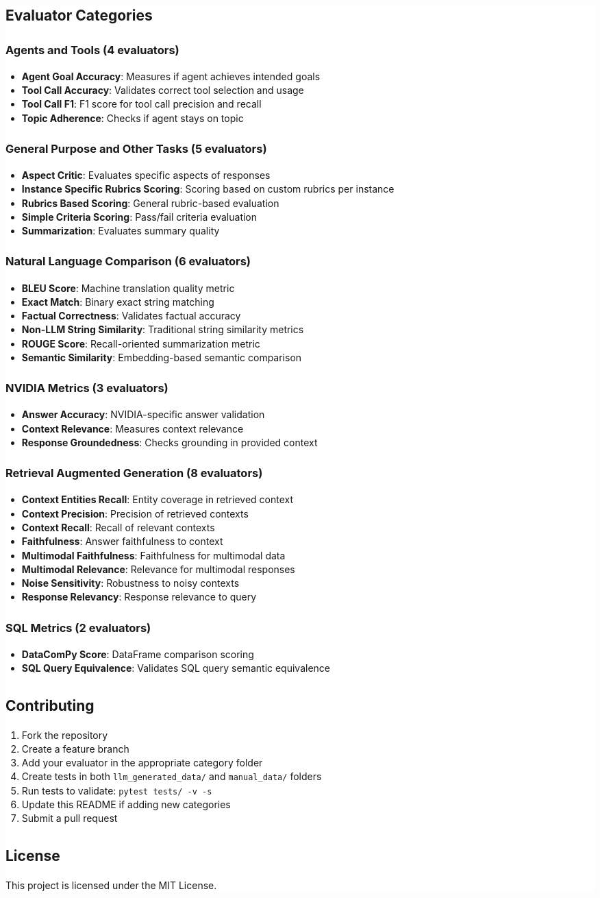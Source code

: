 ## Evaluator Categories

### Agents and Tools (4 evaluators)
- **Agent Goal Accuracy**: Measures if agent achieves intended goals
- **Tool Call Accuracy**: Validates correct tool selection and usage
- **Tool Call F1**: F1 score for tool call precision and recall
- **Topic Adherence**: Checks if agent stays on topic

### General Purpose and Other Tasks (5 evaluators)
- **Aspect Critic**: Evaluates specific aspects of responses
- **Instance Specific Rubrics Scoring**: Scoring based on custom rubrics per instance
- **Rubrics Based Scoring**: General rubric-based evaluation
- **Simple Criteria Scoring**: Pass/fail criteria evaluation
- **Summarization**: Evaluates summary quality

### Natural Language Comparison (6 evaluators)
- **BLEU Score**: Machine translation quality metric
- **Exact Match**: Binary exact string matching
- **Factual Correctness**: Validates factual accuracy
- **Non-LLM String Similarity**: Traditional string similarity metrics
- **ROUGE Score**: Recall-oriented summarization metric
- **Semantic Similarity**: Embedding-based semantic comparison

### NVIDIA Metrics (3 evaluators)
- **Answer Accuracy**: NVIDIA-specific answer validation
- **Context Relevance**: Measures context relevance
- **Response Groundedness**: Checks grounding in provided context

### Retrieval Augmented Generation (8 evaluators)
- **Context Entities Recall**: Entity coverage in retrieved context
- **Context Precision**: Precision of retrieved contexts
- **Context Recall**: Recall of relevant contexts
- **Faithfulness**: Answer faithfulness to context
- **Multimodal Faithfulness**: Faithfulness for multimodal data
- **Multimodal Relevance**: Relevance for multimodal responses
- **Noise Sensitivity**: Robustness to noisy contexts
- **Response Relevancy**: Response relevance to query

### SQL Metrics (2 evaluators)
- **DataComPy Score**: DataFrame comparison scoring
- **SQL Query Equivalence**: Validates SQL query semantic equivalence

## Contributing

1. Fork the repository
2. Create a feature branch
3. Add your evaluator in the appropriate category folder
4. Create tests in both `llm_generated_data/` and `manual_data/` folders
5. Run tests to validate: `pytest tests/ -v -s`
6. Update this README if adding new categories
7. Submit a pull request

## License

This project is licensed under the MIT License.
